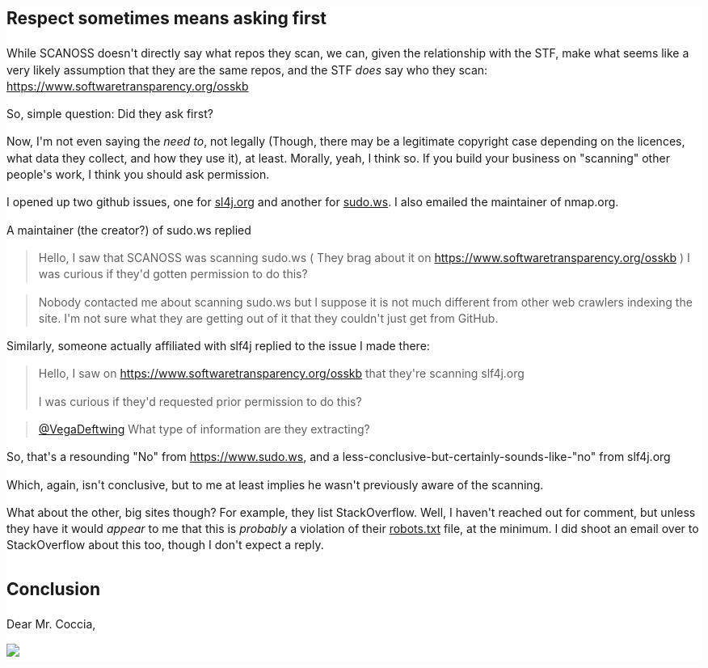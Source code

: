 ## Respect sometimes means asking first

While SCANOSS doesn't directly say what repos they scan, we can, given the relationship with the STF, make what seems like a very likely assumption that they are the same repos, and the STF *does* say who they scan: https://www.softwaretransparency.org/osskb

So, simple question: Did they ask first?

Now, I'm not even saying the *need to*, not legally (Though, there may be a legitimate copyright case depending on the licences, what data they collect, and how they use it), at least. Morally, yeah, I think so. If you build your business on "scanning" other people's work, I think you should ask permission.

I opened up two github issues, one for [sl4j.org](https://github.com/qos-ch/slf4j/issues/434) and another for [sudo.ws](https://github.com/sudo-project/sudo/issues/413). I also emailed the maintainer of nmap.org.

A maintainer (the creator?) of sudo.ws replied

>Hello, I saw that SCANOSS was scanning sudo.ws ( They brag about it on https://www.softwaretransparency.org/osskb ) I was curious if they'd gotten permission to do this?

> Nobody contacted me about scanning sudo.ws but I suppose it is not much different from other web crawlers indexing the site. I'm not sure what they are getting out of it that they couldn't just get from GitHub.

Similarly, someone actually affiliated with slf4j replied to the issue I made there:

> Hello, I saw on https://www.softwaretransparency.org/osskb that they're scanning slf4j.org
>
> I was curious if they'd requested prior permission to do this?

> [@VegaDeftwing](https://github.com/VegaDeftwing) What type of information are they extracting?

So, that's a resounding "No" from https://www.sudo.ws, and a less-conclusive-but-certainly-sounds-like-"no" from slf4j.org

Which, again, isn't conclusive, but to me at least implies he wasn't previously aware of the scanning.

What about the other, big sites though? For example, they list StackOverflow. Well, I haven't reached out for comment, but unless they have it would *appear* to me that this is *probably* a violation of their [robots.txt](https://stackoverflow.com/robots.txt) file, at the minimum. I did shoot an email over to StackOverflow about this too, though I don't expect a reply.

## Conclusion

Dear Mr. Coccia,

![](/fairuse/other/fu.gif)

